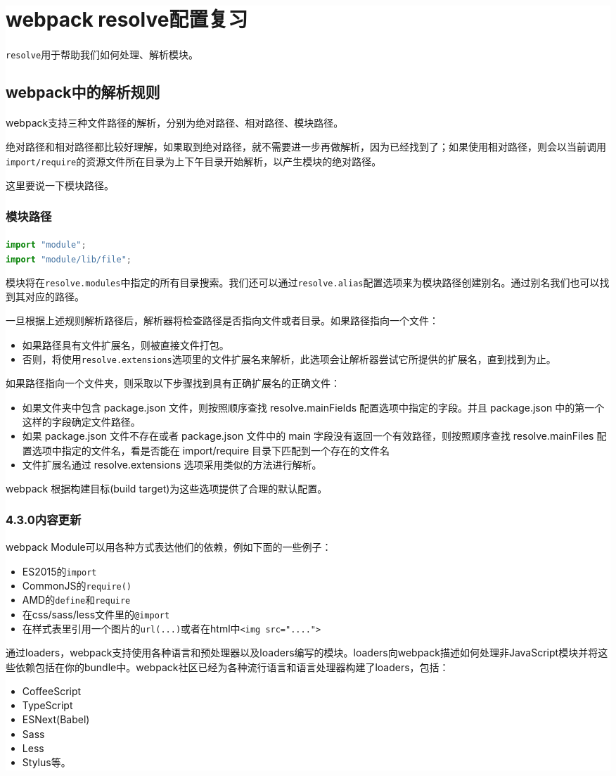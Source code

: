 # webpack resolve配置复习

`resolve`用于帮助我们如何处理、解析模块。

## webpack中的解析规则

webpack支持三种文件路径的解析，分别为绝对路径、相对路径、模块路径。

绝对路径和相对路径都比较好理解，如果取到绝对路径，就不需要进一步再做解析，因为已经找到了；如果使用相对路径，则会以当前调用`import/require`的资源文件所在目录为上下午目录开始解析，以产生模块的绝对路径。

这里要说一下模块路径。

### 模块路径

``` js
import "module";
import "module/lib/file";
```

模块将在`resolve.modules`中指定的所有目录搜索。我们还可以通过`resolve.alias`配置选项来为模块路径创建别名。通过别名我们也可以找到其对应的路径。

一旦根据上述规则解析路径后，解析器将检查路径是否指向文件或者目录。如果路径指向一个文件：

* 如果路径具有文件扩展名，则被直接文件打包。
* 否则，将使用`resolve.extensions`选项里的文件扩展名来解析，此选项会让解析器尝试它所提供的扩展名，直到找到为止。

如果路径指向一个文件夹，则采取以下步骤找到具有正确扩展名的正确文件：

* 如果文件夹中包含 package.json 文件，则按照顺序查找 resolve.mainFields 配置选项中指定的字段。并且 package.json 中的第一个这样的字段确定文件路径。
* 如果 package.json 文件不存在或者 package.json 文件中的 main 字段没有返回一个有效路径，则按照顺序查找 resolve.mainFiles 配置选项中指定的文件名，看是否能在 import/require 目录下匹配到一个存在的文件名
* 文件扩展名通过 resolve.extensions 选项采用类似的方法进行解析。

webpack 根据构建目标(build target)为这些选项提供了合理的默认配置。

### 4.3.0内容更新

webpack Module可以用各种方式表达他们的依赖，例如下面的一些例子：

* ES2015的`import`
* CommonJS的`require()`
* AMD的`define`和`require`
* 在css/sass/less文件里的`@import`
* 在样式表里引用一个图片的`url(...)`或者在html中`<img src="....">`

通过loaders，webpack支持使用各种语言和预处理器以及loaders编写的模块。loaders向webpack描述如何处理非JavaScript模块并将这些依赖包括在你的bundle中。webpack社区已经为各种流行语言和语言处理器构建了loaders，包括：

* CoffeeScript
* TypeScript
* ESNext(Babel)
* Sass
* Less
* Stylus等。
